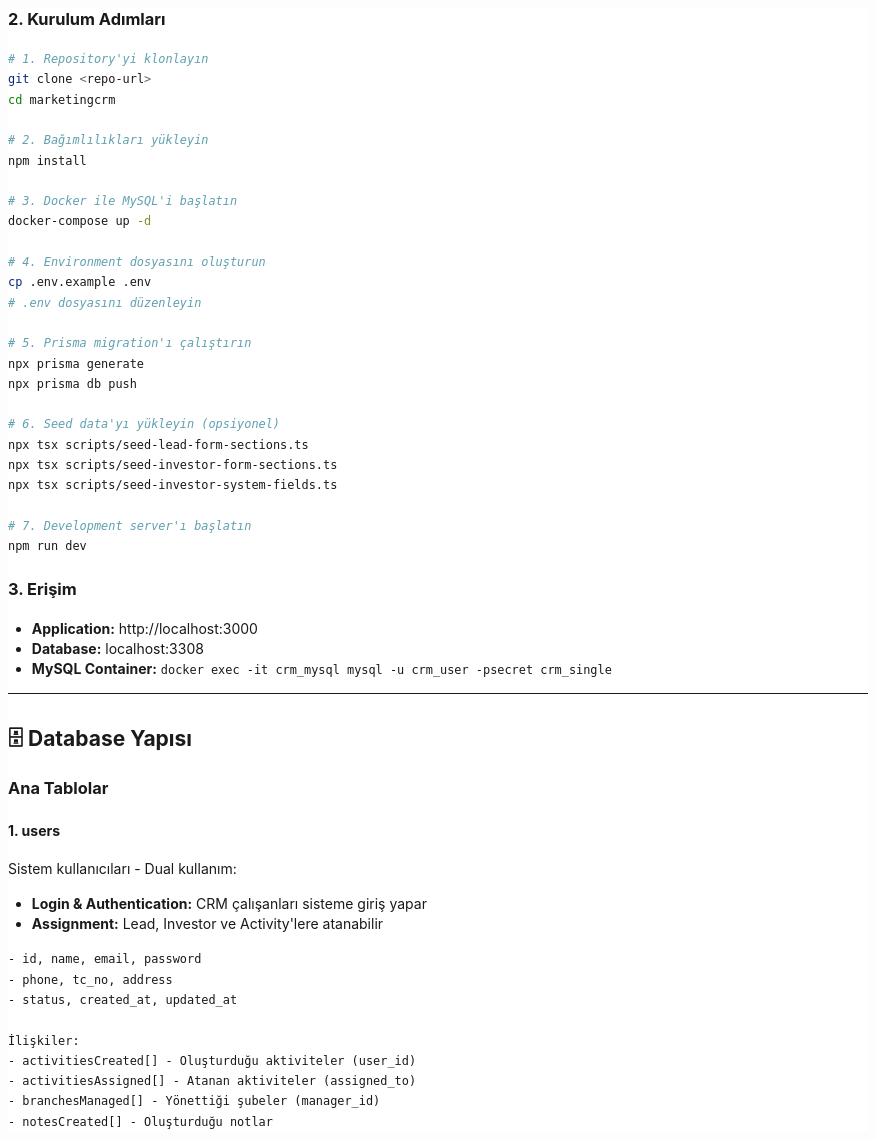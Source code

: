 ### 2. Kurulum Adımları

```bash
# 1. Repository'yi klonlayın
git clone <repo-url>
cd marketingcrm

# 2. Bağımlılıkları yükleyin
npm install

# 3. Docker ile MySQL'i başlatın
docker-compose up -d

# 4. Environment dosyasını oluşturun
cp .env.example .env
# .env dosyasını düzenleyin

# 5. Prisma migration'ı çalıştırın
npx prisma generate
npx prisma db push

# 6. Seed data'yı yükleyin (opsiyonel)
npx tsx scripts/seed-lead-form-sections.ts
npx tsx scripts/seed-investor-form-sections.ts
npx tsx scripts/seed-investor-system-fields.ts

# 7. Development server'ı başlatın
npm run dev
```

### 3. Erişim
- **Application:** http://localhost:3000
- **Database:** localhost:3308
- **MySQL Container:** `docker exec -it crm_mysql mysql -u crm_user -psecret crm_single`

---

## 🗄 Database Yapısı

### Ana Tablolar

#### 1. **users**
Sistem kullanıcıları - Dual kullanım:
- **Login & Authentication:** CRM çalışanları sisteme giriş yapar
- **Assignment:** Lead, Investor ve Activity'lere atanabilir
```
- id, name, email, password
- phone, tc_no, address
- status, created_at, updated_at

İlişkiler:
- activitiesCreated[] - Oluşturduğu aktiviteler (user_id)
- activitiesAssigned[] - Atanan aktiviteler (assigned_to)
- branchesManaged[] - Yönettiği şubeler (manager_id)
- notesCreated[] - Oluşturduğu notlar
```
